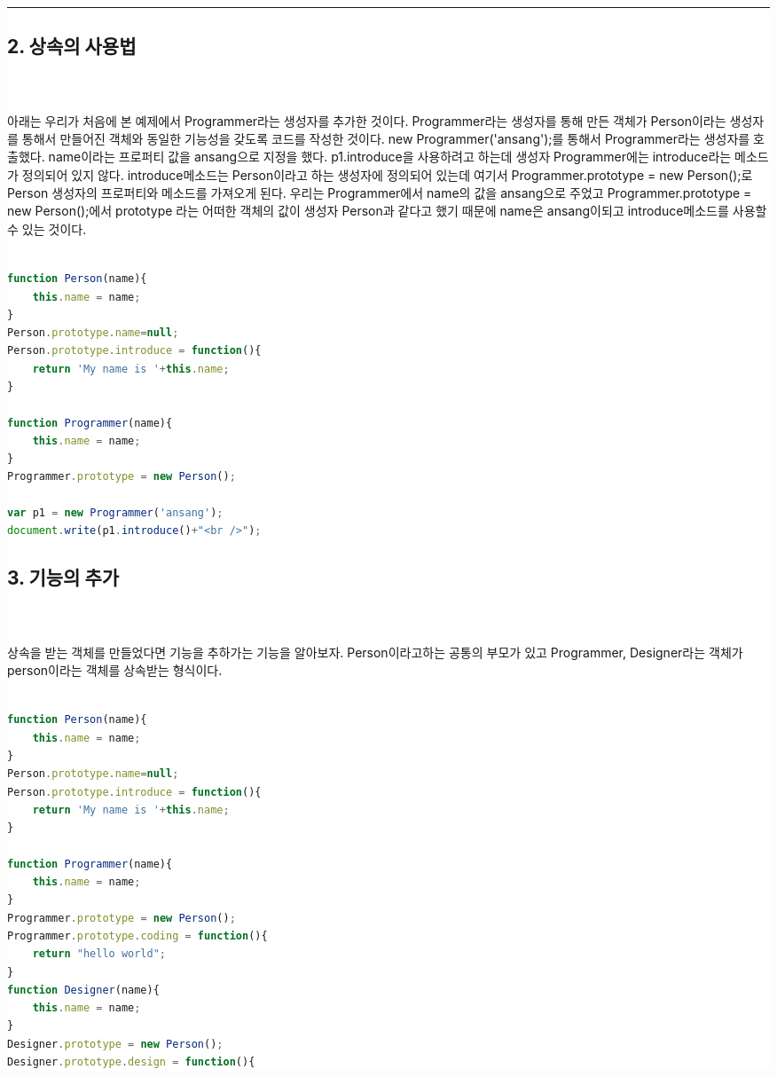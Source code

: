 

---

## 2. 상속의 사용법
<br>
<br>
아래는 우리가 처음에 본 예제에서 Programmer라는 생성자를 추가한 것이다. Programmer라는 생성자를 통해 만든 객체가 Person이라는 생성자를 통해서 만들어진 객체와 동일한 기능성을 갖도록 코드를 작성한 것이다.
new Programmer('ansang');를 통해서 Programmer라는 생성자를 호출했다. name이라는 프로퍼티 값을 ansang으로 지정을 했다. p1.introduce을 사용하려고 하는데 생성자 Programmer에는 introduce라는 메소드가 정의되어 있지 않다. introduce메소드는 Person이라고 하는 생성자에 정의되어 있는데 여기서 Programmer.prototype = new Person();로 Person 생성자의 프로퍼티와 메소드를 가져오게 된다. 우리는 Programmer에서 name의 값을 ansang으로 주었고 Programmer.prototype = new Person();에서 prototype 라는 어떠한 객체의 값이 생성자 Person과 같다고 했기 때문에 name은 ansang이되고 introduce메소드를 사용할 수 있는 것이다.

~~~javascript

function Person(name){
    this.name = name;
}
Person.prototype.name=null;
Person.prototype.introduce = function(){
    return 'My name is '+this.name; 
}
 
function Programmer(name){
    this.name = name;
}
Programmer.prototype = new Person();
 
var p1 = new Programmer('ansang');
document.write(p1.introduce()+"<br />");


~~~

## 3. 기능의 추가
<br>
<br>
상속을 받는 객체를 만들었다면 기능을 추하가는 기능을 알아보자. Person이라고하는 공통의 부모가 있고 Programmer, Designer라는 객체가 person이라는 객체를 상속받는 형식이다. 

~~~javascript

function Person(name){
    this.name = name;
}
Person.prototype.name=null;
Person.prototype.introduce = function(){
    return 'My name is '+this.name; 
}
 
function Programmer(name){
    this.name = name;
}
Programmer.prototype = new Person();
Programmer.prototype.coding = function(){
    return "hello world";
}
function Designer(name){
    this.name = name;
}
Designer.prototype = new Person();
Designer.prototype.design = function(){
~~~